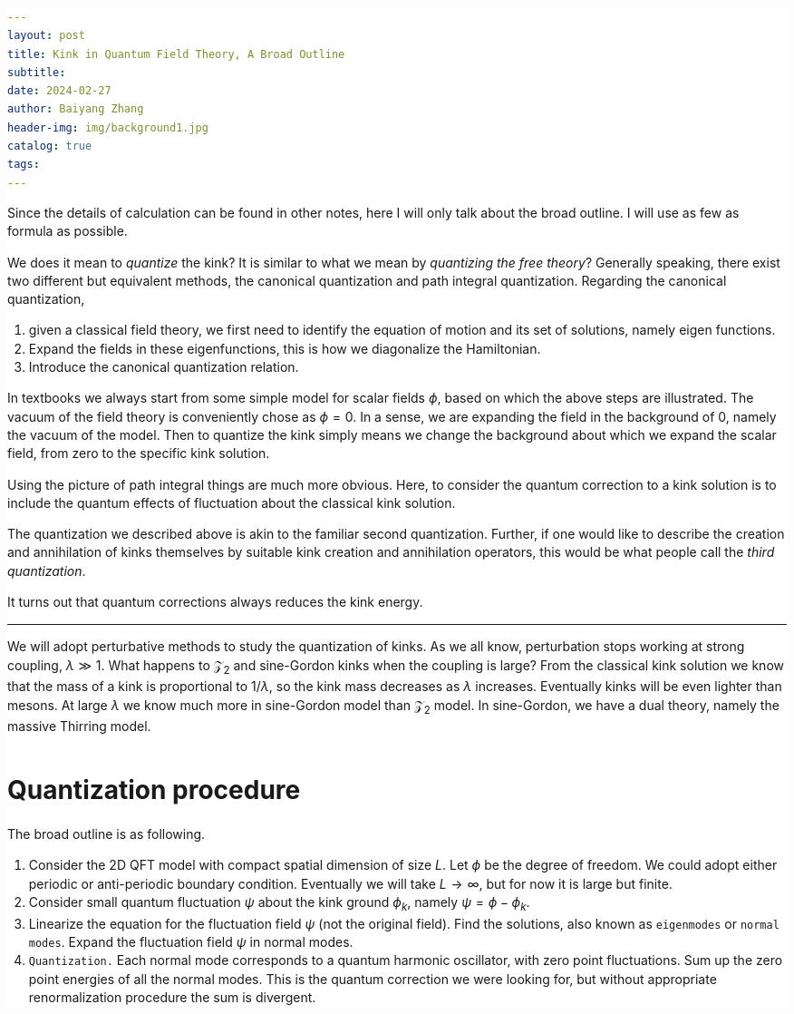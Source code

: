 ```yaml
---
layout: post
title: Kink in Quantum Field Theory, A Broad Outline
subtitle: 
date: 2024-02-27
author: Baiyang Zhang
header-img: img/background1.jpg
catalog: true
tags:
---
```


Since the details of calculation can be found in other notes, here I will only talk about the broad outline. I will use as few as formula as possible. 

We does it mean to *quantize* the kink? It is similar to what we mean by *quantizing the free theory*? Generally speaking, there exist two different but equivalent methods, the canonical quantization and path integral quantization. Regarding the canonical quantization, 

1. given a classical field theory, we first need to identify the equation of motion and its set of solutions, namely eigen functions. 
2. Expand the fields in these eigenfunctions, this is how we diagonalize the Hamiltonian.  
3. Introduce the canonical quantization relation. 

In textbooks we always start from some simple model for scalar fields $\phi$, based on which the above steps are illustrated. The vacuum of the field theory is conveniently chose as $\phi=0$. In a sense, we are expanding the field in the background of $0$, namely the vacuum of the model. Then to quantize the kink simply means we change the background about which we expand the scalar field, from zero to the specific kink solution. 

Using the picture of path integral things are much more obvious. Here, to consider the quantum correction to a kink solution is to include the quantum effects of fluctuation about the classical kink solution. 

The quantization we described above is akin to the familiar second quantization. Further, if one would like to describe the creation and annihilation of kinks themselves by suitable kink creation and annihilation operators, this would be what people call the *third quantization*.

It turns out that quantum corrections always reduces the kink energy. 

- - -

We will adopt perturbative methods to study the quantization of kinks. As we all know, perturbation stops working at strong coupling, $\lambda \gg 1$. What happens to $\mathcal{Z}_ {2}$ and sine-Gordon kinks when the coupling is large? From the classical kink solution we know that the mass of a kink is proportional to $1 / \lambda$, so the kink mass decreases as $\lambda$ increases. Eventually kinks will be even lighter than mesons. At large $\lambda$ we know much more in sine-Gordon model than $\mathcal{Z}_ {2}$ model. In sine-Gordon, we have a dual theory, namely the massive Thirring model. 

# Quantization procedure

The broad outline is as following. 

1. Consider the 2D QFT model with compact spatial dimension of size $L$. Let $\phi$ be the degree of freedom. We could adopt either periodic or anti-periodic boundary condition. Eventually we will take $L \to \infty$, but for now it is large but finite. 
2. Consider small quantum fluctuation $\psi$ about the kink ground $\phi_ {k}$, namely $\psi = \phi - \phi_ {k}$. 
3. Linearize the equation for the fluctuation field $\psi$ (not the original field). Find the solutions, also known as `eigenmodes` or `normal modes`. Expand the fluctuation field $\psi$ in normal modes.
4. `Quantization.` Each normal mode corresponds to a quantum harmonic oscillator, with zero point fluctuations. Sum up the zero point energies of all the normal modes. This is the quantum correction we were looking for, but without appropriate renormalization procedure the sum is divergent. 